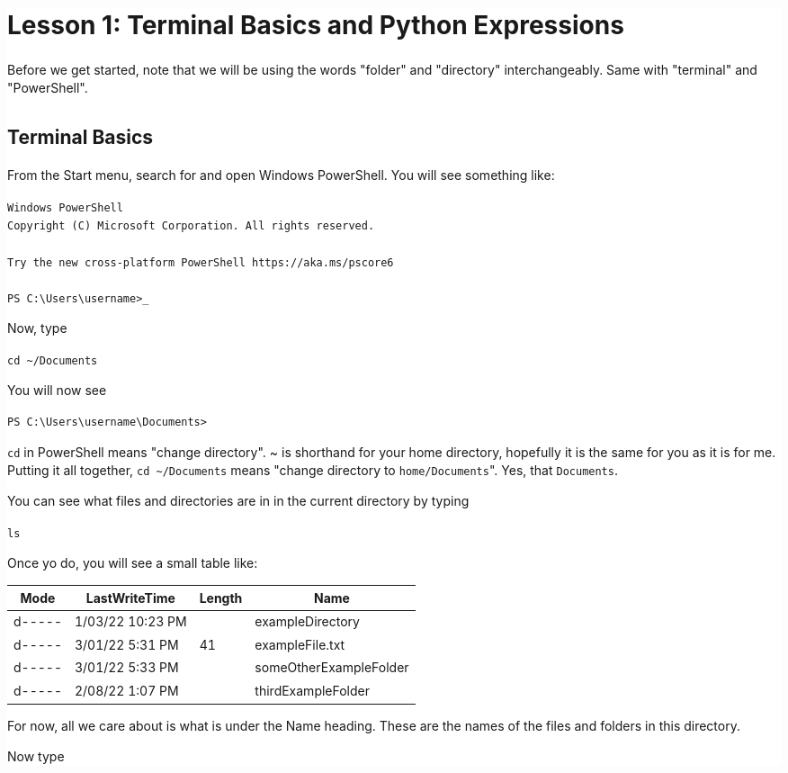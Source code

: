 # Lesson 1: Terminal Basics and Python Expressions

Before we get started, note that we will be using the words "folder" and "directory" interchangeably. Same with "terminal" and "PowerShell".

## Terminal Basics

From the Start menu, search for and open Windows PowerShell. You will see something like:

```
Windows PowerShell
Copyright (C) Microsoft Corporation. All rights reserved.

Try the new cross-platform PowerShell https://aka.ms/pscore6

PS C:\Users\username>_
```

Now, type

```
cd ~/Documents
```

You will now see

```
PS C:\Users\username\Documents>
```

`cd` in PowerShell means "change directory". ~ is shorthand for your home directory, hopefully it is the same for you as it is for me.
Putting it all together, `cd ~/Documents` means "change directory to `home/Documents`". Yes, that `Documents`.

You can see what files and directories are in in the current directory by typing

```
ls
```

Once yo do, you will see a small table like:

| Mode   | LastWriteTime    | Length | Name                   |
| ------ | ---------------- | ------ | ---------------------- |
| d----- | 1/03/22 10:23 PM |        | exampleDirectory       |
| d----- | 3/01/22 5:31 PM  | 41     | exampleFile.txt        |
| d----- | 3/01/22 5:33 PM  |        | someOtherExampleFolder |
| d----- | 2/08/22 1:07 PM  |        | thirdExampleFolder     |

For now, all we care about is what is under the Name heading. These are the names of the files and folders in this directory.

Now type
